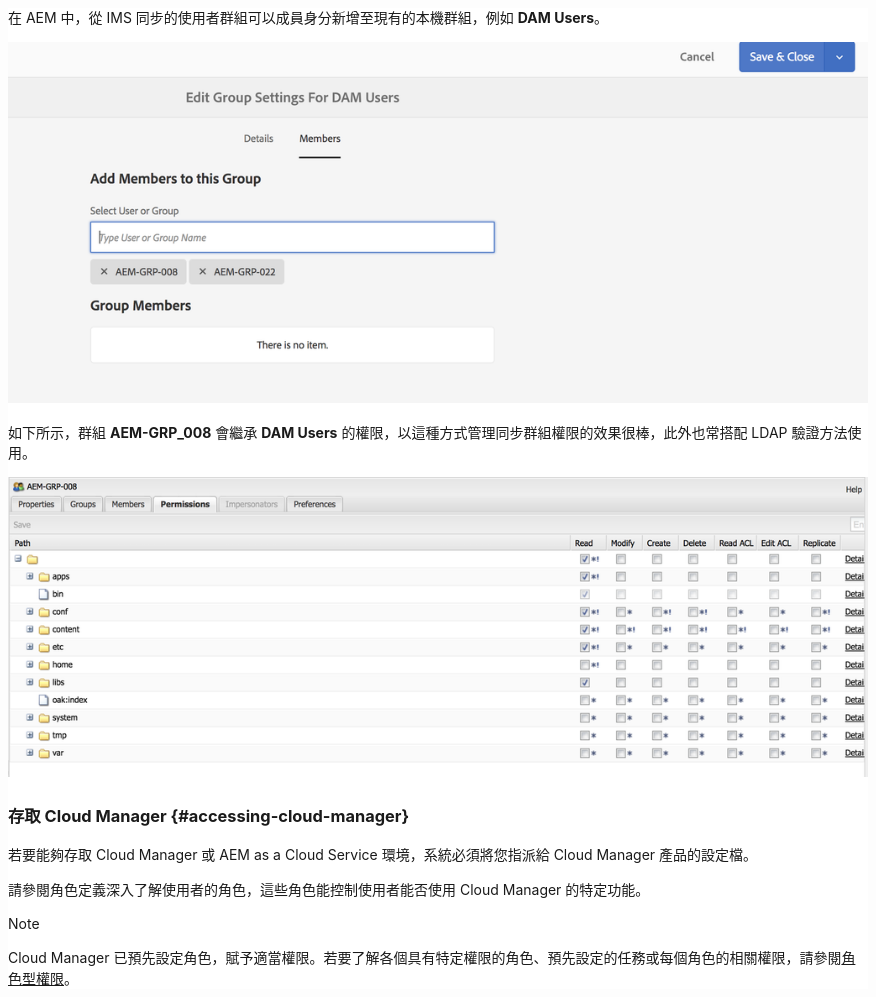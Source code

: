在 AEM 中，從 IMS 同步的使用者群組可以成員身分新增至現有的本機群組，例如 **DAM Users**。

![ACL3](/help/security/assets/ims17.png)

如下所示，群組 **AEM-GRP_008** 會繼承 **DAM Users** 的權限，以這種方式管理同步群組權限的效果很棒，此外也常搭配 LDAP 驗證方法使用。

![ACL3](/help/security/assets/ims18.png)


### 存取 Cloud Manager {#accessing-cloud-manager}

若要能夠存取 Cloud Manager 或 AEM as a Cloud Service 環境，系統必須將您指派給 Cloud Manager 產品的設定檔。

請參閱角色定義深入了解使用者的角色，這些角色能控制使用者能否使用 Cloud Manager 的特定功能。

>[!NOTE]
>Cloud Manager 已預先設定角色，賦予適當權限。若要了解各個具有特定權限的角色、預先設定的任務或每個角色的相關權限，請參閱[角色型權限](https://experienceleague.adobe.com/docs/experience-manager-cloud-service/onboarding/what-is-required/role-based-permissions.html)。
